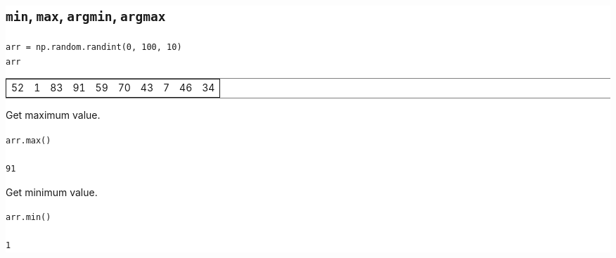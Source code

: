 
<a id="org8593992"></a>

## `min`, `max`, `argmin`, `argmax`

    arr = np.random.randint(0, 100, 10)
    arr

<table border="2" cellspacing="0" cellpadding="6" rules="groups" frame="hsides">


<colgroup>
<col  class="org-right" />

<col  class="org-right" />

<col  class="org-right" />

<col  class="org-right" />

<col  class="org-right" />

<col  class="org-right" />

<col  class="org-right" />

<col  class="org-right" />

<col  class="org-right" />

<col  class="org-right" />
</colgroup>
<tbody>
<tr>
<td class="org-right">52</td>
<td class="org-right">1</td>
<td class="org-right">83</td>
<td class="org-right">91</td>
<td class="org-right">59</td>
<td class="org-right">70</td>
<td class="org-right">43</td>
<td class="org-right">7</td>
<td class="org-right">46</td>
<td class="org-right">34</td>
</tr>
</tbody>
</table>

Get maximum value.

    arr.max()

    91

Get minimum value.

    arr.min()

    1
